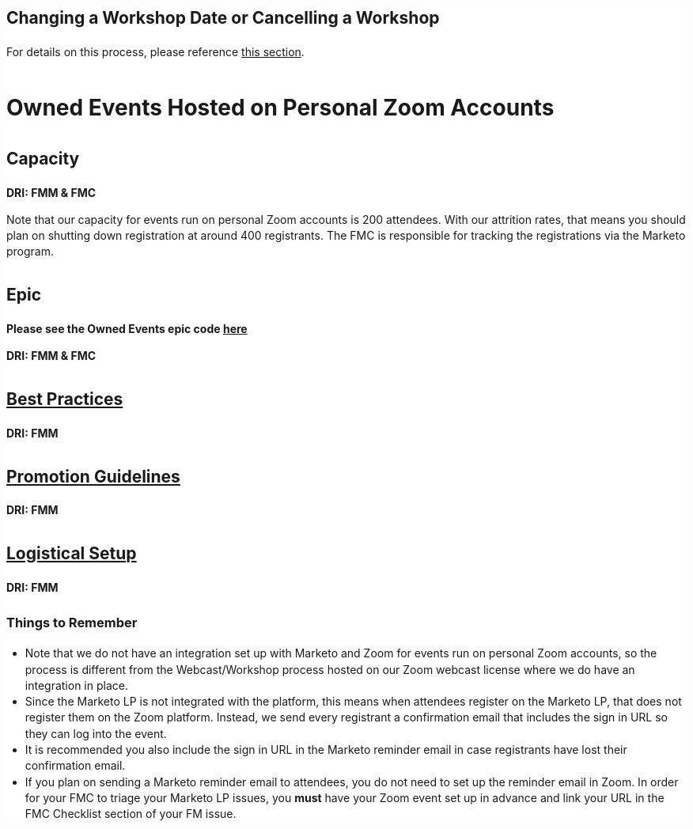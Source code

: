 ```
```

## Changing a Workshop Date or Cancelling a Workshop

For details on this process, please reference [this section](/handbook/marketing/field-marketing/field-marketing-owned-virtual-events/#rescheduling-a-webcast).


# Owned Events Hosted on Personal Zoom Accounts

## Capacity

**DRI: FMM & FMC**  

Note that our capacity for events run on personal Zoom accounts is 200 attendees. With our attrition rates, that means you should plan on shutting down registration at around 400 registrants. The FMC is responsible for tracking the registrations via the Marketo program.

## Epic

**Please see the Owned Events epic code [here](/handbook/marketing/field-marketing/field-marketing-epics/#owned-events)**    

**DRI: FMM & FMC**      

## [Best Practices](/handbook/marketing/virtual-events/self-service-virtual-events/#best-practices)

**DRI: FMM**  

## [Promotion Guidelines](/handbook/marketing/virtual-events/self-service-virtual-events/#self-service-virtual-event-promotion-guide)

**DRI: FMM**  

## [Logistical Setup](/handbook/marketing/virtual-events/self-service-virtual-events/#logistical-set-up)  

**DRI: FMM**  

### Things to Remember

- Note that we do not have an integration set up with Marketo and Zoom for events run on personal Zoom accounts, so the process is different from the Webcast/Workshop process hosted on our Zoom webcast license where we do have an integration in place.
- Since the Marketo LP is not integrated with the platform, this means when attendees register on the Marketo LP, that does not register them on the Zoom platform. Instead, we send every registrant a confirmation email that includes the sign in URL so they can log into the event. 
- It is recommended you also include the sign in URL in the Marketo reminder email in case registrants have lost their confirmation email. 
- If you plan on sending a Marketo reminder email to attendees, you do not need to set up the reminder email in Zoom.
In order for your FMC to triage your Marketo LP issues, you **must** have your Zoom event set up in advance and link your URL in the FMC Checklist section of your FM issue. 
